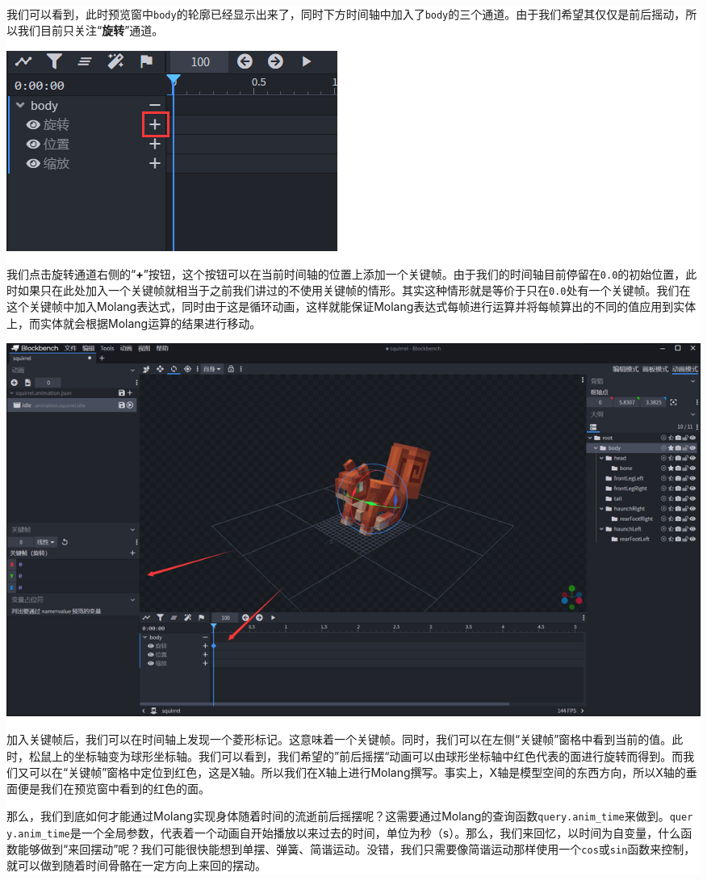 我们可以看到，此时预览窗中`body`的轮廓已经显示出来了，同时下方时间轴中加入了`body`的三个通道。由于我们希望其仅仅是前后摇动，所以我们目前只关注“**旋转**”通道。

![](./images/12.4_squirrel_add_key_frame_rotation.png)

我们点击旋转通道右侧的“**+**”按钮，这个按钮可以在当前时间轴的位置上添加一个关键帧。由于我们的时间轴目前停留在`0.0`的初始位置，此时如果只在此处加入一个关键帧就相当于之前我们讲过的不使用关键帧的情形。其实这种情形就是等价于只在`0.0`处有一个关键帧。我们在这个关键帧中加入Molang表达式，同时由于这是循环动画，这样就能保证Molang表达式每帧进行运算并将每帧算出的不同的值应用到实体上，而实体就会根据Molang运算的结果进行移动。

![](./images/12.4_squirrel_key_frame.png)

加入关键帧后，我们可以在时间轴上发现一个菱形标记。这意味着一个关键帧。同时，我们可以在左侧“关键帧”窗格中看到当前的值。此时，松鼠上的坐标轴变为球形坐标轴。我们可以看到，我们希望的”前后摇摆“动画可以由球形坐标轴中红色代表的面进行旋转而得到。而我们又可以在“关键帧”窗格中定位到红色，这是X轴。所以我们在X轴上进行Molang撰写。事实上，X轴是模型空间的东西方向，所以X轴的垂面便是我们在预览窗中看到的红色的面。

那么，我们到底如何才能通过Molang实现身体随着时间的流逝前后摇摆呢？这需要通过Molang的查询函数`query.anim_time`来做到。`query.anim_time`是一个全局参数，代表着一个动画自开始播放以来过去的时间，单位为秒（s）。那么，我们来回忆，以时间为自变量，什么函数能够做到“来回摆动”呢？我们可能很快能想到单摆、弹簧、简谐运动。没错，我们只需要像简谐运动那样使用一个`cos`或`sin`函数来控制，就可以做到随着时间骨骼在一定方向上来回的摆动。
